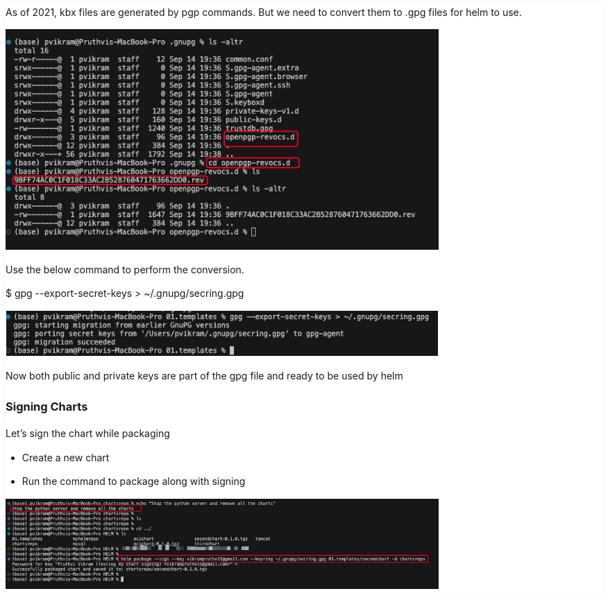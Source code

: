 As of 2021, kbx files are generated by pgp commands. But we need to convert them to .gpg files for helm to use.

<img src="docs/helm/img/media/image82.png" style="width:6.5in;height:3.30556in" />

Use the below command to perform the conversion.

\$ gpg --export-secret-keys \> ~/.gnupg/secring.gpg

<img src="docs/helm/img/media/image1.png" style="width:6.5in;height:0.68056in" />

Now both public and private keys are part of the gpg file and ready to be used by helm

### Signing Charts

Let’s sign the chart while packaging

- Create a new chart

- Run the command to package along with signing

<img src="docs/helm/img/media/image102.png" style="width:6.5in;height:1.36111in" />
